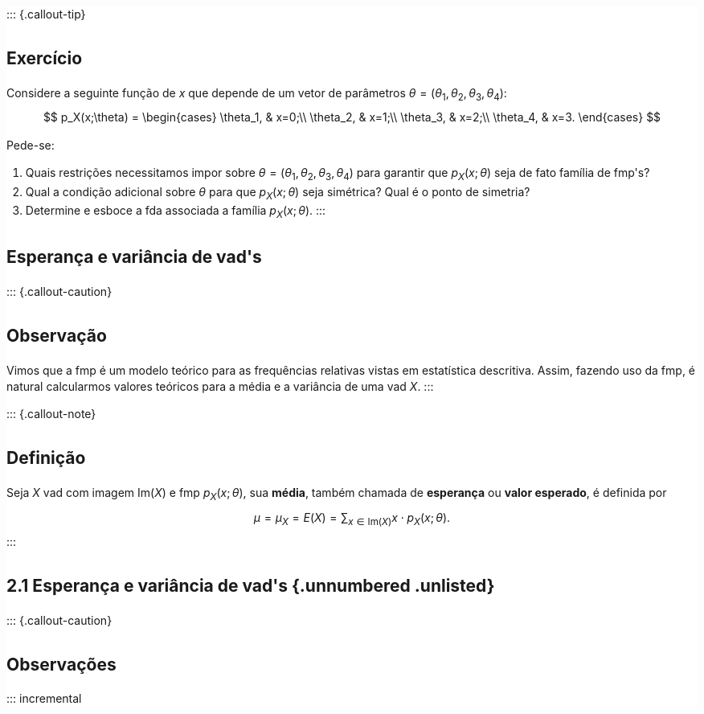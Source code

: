 ::: {.callout-tip}
## Exercício

Considere a seguinte função de $x$ que depende de um vetor de parâmetros $\theta = (\theta_1, \theta_2, \theta_3, \theta_4)$:
$$
p_X(x;\theta) = \begin{cases}
\theta_1, & x=0;\\
\theta_2, & x=1;\\
\theta_3, & x=2;\\
\theta_4, & x=3.
\end{cases}
$$

Pede-se:

1. Quais restrições necessitamos impor sobre $\theta = (\theta_1, \theta_2, \theta_3, \theta_4)$ para garantir que $p_X(x;\theta)$ seja de fato família de fmp's?
2. Qual a condição adicional sobre $\theta$ para que $p_X(x;\theta)$ seja simétrica? Qual é o ponto de simetria?
3. Determine e esboce a fda associada a família $p_X(x;\theta)$.
:::


## Esperança e variância de vad's

::: {.callout-caution}
## Observação

Vimos que a fmp é um modelo teórico para as frequências relativas vistas em estatística descritiva. Assim, fazendo uso da fmp, é natural calcularmos valores teóricos para a média e a variância de uma vad $X$.
:::

::: {.callout-note}
## Definição

Seja $X$ vad com imagem $\text{Im}(X)$ e fmp $p_X(x;\theta)$, sua **média**, também chamada de **esperança** ou **valor esperado**, é definida por 
$$\mu = \mu_X = E(X) = \sum_{x\in\text{Im}(X)} x\cdot p_X(x;\theta).$$
:::

## 2.1 Esperança e variância de vad's {.unnumbered .unlisted}

::: {.callout-caution}
## Observações

::: incremental
